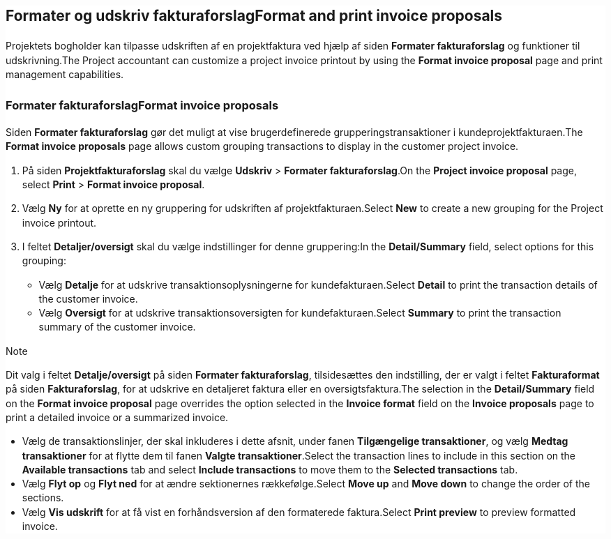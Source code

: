 ## <a name="format-and-print-invoice-proposals"></a><span data-ttu-id="e91c7-179">Formater og udskriv fakturaforslag</span><span class="sxs-lookup"><span data-stu-id="e91c7-179">Format and print invoice proposals</span></span>

<span data-ttu-id="e91c7-180">Projektets bogholder kan tilpasse udskriften af en projektfaktura ved hjælp af siden **Formater fakturaforslag** og funktioner til udskrivning.</span><span class="sxs-lookup"><span data-stu-id="e91c7-180">The Project accountant can customize a project invoice printout by using the **Format invoice proposal** page and print management capabilities.</span></span>

### <a name="format-invoice-proposals"></a><span data-ttu-id="e91c7-181">Formater fakturaforslag</span><span class="sxs-lookup"><span data-stu-id="e91c7-181">Format invoice proposals</span></span>

<span data-ttu-id="e91c7-182">Siden **Formater fakturaforslag** gør det muligt at vise brugerdefinerede grupperingstransaktioner i kundeprojektfakturaen.</span><span class="sxs-lookup"><span data-stu-id="e91c7-182">The **Format invoice proposals** page allows custom grouping transactions to display in the customer project invoice.</span></span>

1. <span data-ttu-id="e91c7-183">På siden **Projektfakturaforslag** skal du vælge **Udskriv** > **Formater fakturaforslag**.</span><span class="sxs-lookup"><span data-stu-id="e91c7-183">On the **Project invoice proposal** page, select **Print** > **Format invoice proposal**.</span></span>
2. <span data-ttu-id="e91c7-184">Vælg **Ny** for at oprette en ny gruppering for udskriften af projektfakturaen.</span><span class="sxs-lookup"><span data-stu-id="e91c7-184">Select **New** to create a new grouping for the Project invoice printout.</span></span>
3. <span data-ttu-id="e91c7-185">I feltet **Detaljer/oversigt** skal du vælge indstillinger for denne gruppering:</span><span class="sxs-lookup"><span data-stu-id="e91c7-185">In the **Detail/Summary** field, select options for this grouping:</span></span>

    - <span data-ttu-id="e91c7-186">Vælg **Detalje** for at udskrive transaktionsoplysningerne for kundefakturaen.</span><span class="sxs-lookup"><span data-stu-id="e91c7-186">Select **Detail** to print the transaction details of the customer invoice.</span></span>
    - <span data-ttu-id="e91c7-187">Vælg **Oversigt** for at udskrive transaktionsoversigten for kundefakturaen.</span><span class="sxs-lookup"><span data-stu-id="e91c7-187">Select **Summary** to print the transaction summary of the customer invoice.</span></span>

> [!NOTE]
> <span data-ttu-id="e91c7-188">Dit valg i feltet **Detalje/oversigt** på siden **Formater fakturaforslag**, tilsidesættes den indstilling, der er valgt i feltet **Fakturaformat** på siden **Fakturaforslag**, for at udskrive en detaljeret faktura eller en oversigtsfaktura.</span><span class="sxs-lookup"><span data-stu-id="e91c7-188">The selection in the **Detail/Summary** field on the **Format invoice proposal** page overrides the option selected in the **Invoice format** field on the **Invoice proposals** page to print a detailed invoice or a summarized invoice.</span></span>

- <span data-ttu-id="e91c7-189">Vælg de transaktionslinjer, der skal inkluderes i dette afsnit, under fanen **Tilgængelige transaktioner**, og vælg **Medtag transaktioner** for at flytte dem til fanen **Valgte transaktioner**.</span><span class="sxs-lookup"><span data-stu-id="e91c7-189">Select the transaction lines to include in this section on the **Available transactions** tab and select **Include transactions** to move them to the **Selected transactions** tab.</span></span>
- <span data-ttu-id="e91c7-190">Vælg **Flyt op** og **Flyt ned** for at ændre sektionernes rækkefølge.</span><span class="sxs-lookup"><span data-stu-id="e91c7-190">Select **Move up** and **Move down** to change the order of the sections.</span></span>
- <span data-ttu-id="e91c7-191">Vælg **Vis udskrift** for at få vist en forhåndsversion af den formaterede faktura.</span><span class="sxs-lookup"><span data-stu-id="e91c7-191">Select **Print preview** to preview formatted invoice.</span></span>
